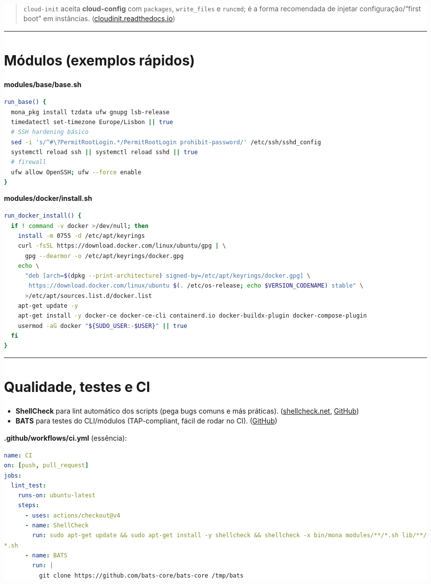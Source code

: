 > `cloud-init` aceita **cloud-config** com `packages`, `write_files` e `runcmd`; é a forma recomendada de injetar configuração/“first boot” em instâncias. ([cloudinit.readthedocs.io][3])

---

# Módulos (exemplos rápidos)

**modules/base/base.sh**

```bash
run_base() {
  mona_pkg install tzdata ufw gnupg lsb-release
  timedatectl set-timezone Europe/Lisbon || true
  # SSH hardening básico
  sed -i 's/^#\?PermitRootLogin.*/PermitRootLogin prohibit-password/' /etc/ssh/sshd_config
  systemctl reload ssh || systemctl reload sshd || true
  # firewall
  ufw allow OpenSSH; ufw --force enable
}
```

**modules/docker/install.sh**

```bash
run_docker_install() {
  if ! command -v docker >/dev/null; then
    install -m 0755 -d /etc/apt/keyrings
    curl -fsSL https://download.docker.com/linux/ubuntu/gpg | \
      gpg --dearmor -o /etc/apt/keyrings/docker.gpg
    echo \
      "deb [arch=$(dpkg --print-architecture) signed-by=/etc/apt/keyrings/docker.gpg] \
       https://download.docker.com/linux/ubuntu $(. /etc/os-release; echo $VERSION_CODENAME) stable" \
      >/etc/apt/sources.list.d/docker.list
    apt-get update -y
    apt-get install -y docker-ce docker-ce-cli containerd.io docker-buildx-plugin docker-compose-plugin
    usermod -aG docker "${SUDO_USER:-$USER}" || true
  fi
}
```

---

# Qualidade, testes e CI

* **ShellCheck** para lint automático dos scripts (pega bugs comuns e más práticas). ([shellcheck.net][4], [GitHub][6])
* **BATS** para testes do CLI/módulos (TAP-compliant, fácil de rodar no CI). ([GitHub][5])

**.github/workflows/ci.yml** (essência):

```yaml
name: CI
on: [push, pull_request]
jobs:
  lint_test:
    runs-on: ubuntu-latest
    steps:
      - uses: actions/checkout@v4
      - name: ShellCheck
        run: sudo apt-get update && sudo apt-get install -y shellcheck && shellcheck -x bin/mona modules/**/*.sh lib/**/*.sh
      - name: BATS
        run: |
          git clone https://github.com/bats-core/bats-core /tmp/bats
```

[1]: https://github.com/metal3d/bashsimplecurses "GitHub - metal3d/bashsimplecurses: A simple curses library made in bash to draw terminal interfaces"
[2]: https://bashsimplecurses.readthedocs.io/en/master/tips/ "Tricks and tips - Bash Simple Curses"
[3]: https://cloudinit.readthedocs.io/en/latest/topics/format.html?utm_source=chatgpt.com "User-data formats - cloud-init 25.2 documentation"
[4]: https://www.shellcheck.net/?utm_source=chatgpt.com "ShellCheck – shell script analysis tool"
[5]: https://github.com/bats-core/bats-core?utm_source=chatgpt.com "bats-core/bats-core: Bash Automated Testing System"
[6]: https://github.com/koalaman/shellcheck?utm_source=chatgpt.com "ShellCheck, a static analysis tool for shell scripts"
[7]: https://cloudinit.readthedocs.io/en/latest/reference/index.html?utm_source=chatgpt.com "Reference - cloud-init 25.2 documentation"
[8]: https://documentation.ubuntu.com/lxd/latest/cloud-init/?utm_source=chatgpt.com "How to use cloud-init"
[9]: https://cloudinit.readthedocs.io/en/latest/reference/examples.html?utm_source=chatgpt.com "All cloud config examples - cloud-init 25.2 documentation"